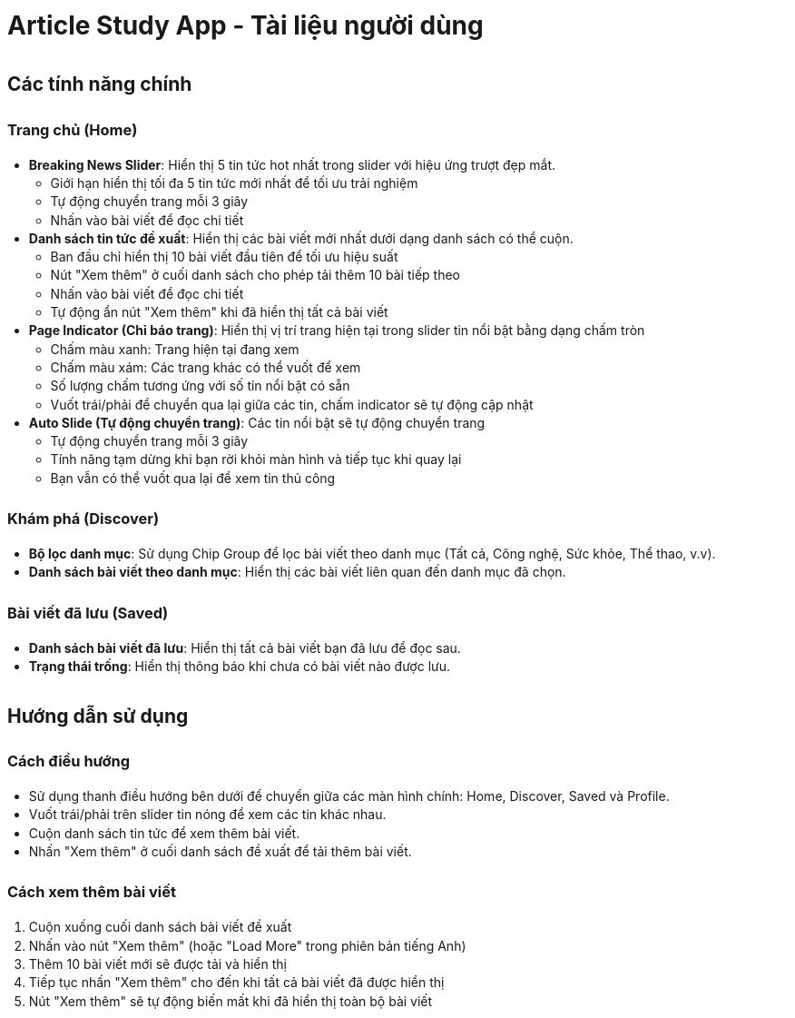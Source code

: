 # Article Study App - Tài liệu người dùng

## Các tính năng chính

### Trang chủ (Home)
- **Breaking News Slider**: Hiển thị 5 tin tức hot nhất trong slider với hiệu ứng trượt đẹp mắt.
  - Giới hạn hiển thị tối đa 5 tin tức mới nhất để tối ưu trải nghiệm
  - Tự động chuyển trang mỗi 3 giây
  - Nhấn vào bài viết để đọc chi tiết
- **Danh sách tin tức đề xuất**: Hiển thị các bài viết mới nhất dưới dạng danh sách có thể cuộn.
  - Ban đầu chỉ hiển thị 10 bài viết đầu tiên để tối ưu hiệu suất
  - Nút "Xem thêm" ở cuối danh sách cho phép tải thêm 10 bài tiếp theo
  - Nhấn vào bài viết để đọc chi tiết
  - Tự động ẩn nút "Xem thêm" khi đã hiển thị tất cả bài viết
- **Page Indicator (Chỉ báo trang)**: Hiển thị vị trí trang hiện tại trong slider tin nổi bật bằng dạng chấm tròn
  - Chấm màu xanh: Trang hiện tại đang xem
  - Chấm màu xám: Các trang khác có thể vuốt để xem
  - Số lượng chấm tương ứng với số tin nổi bật có sẵn
  - Vuốt trái/phải để chuyển qua lại giữa các tin, chấm indicator sẽ tự động cập nhật
- **Auto Slide (Tự động chuyển trang)**: Các tin nổi bật sẽ tự động chuyển trang
  - Tự động chuyển trang mỗi 3 giây
  - Tính năng tạm dừng khi bạn rời khỏi màn hình và tiếp tục khi quay lại
  - Bạn vẫn có thể vuốt qua lại để xem tin thủ công

### Khám phá (Discover)
- **Bộ lọc danh mục**: Sử dụng Chip Group để lọc bài viết theo danh mục (Tất cả, Công nghệ, Sức khỏe, Thể thao, v.v).
- **Danh sách bài viết theo danh mục**: Hiển thị các bài viết liên quan đến danh mục đã chọn.

### Bài viết đã lưu (Saved)
- **Danh sách bài viết đã lưu**: Hiển thị tất cả bài viết bạn đã lưu để đọc sau.
- **Trạng thái trống**: Hiển thị thông báo khi chưa có bài viết nào được lưu.

## Hướng dẫn sử dụng

### Cách điều hướng
- Sử dụng thanh điều hướng bên dưới để chuyển giữa các màn hình chính: Home, Discover, Saved và Profile.
- Vuốt trái/phải trên slider tin nóng để xem các tin khác nhau.
- Cuộn danh sách tin tức để xem thêm bài viết.
- Nhấn "Xem thêm" ở cuối danh sách đề xuất để tải thêm bài viết.

### Cách xem thêm bài viết
1. Cuộn xuống cuối danh sách bài viết đề xuất
2. Nhấn vào nút "Xem thêm" (hoặc "Load More" trong phiên bản tiếng Anh) 
3. Thêm 10 bài viết mới sẽ được tải và hiển thị
4. Tiếp tục nhấn "Xem thêm" cho đến khi tất cả bài viết đã được hiển thị
5. Nút "Xem thêm" sẽ tự động biến mất khi đã hiển thị toàn bộ bài viết
